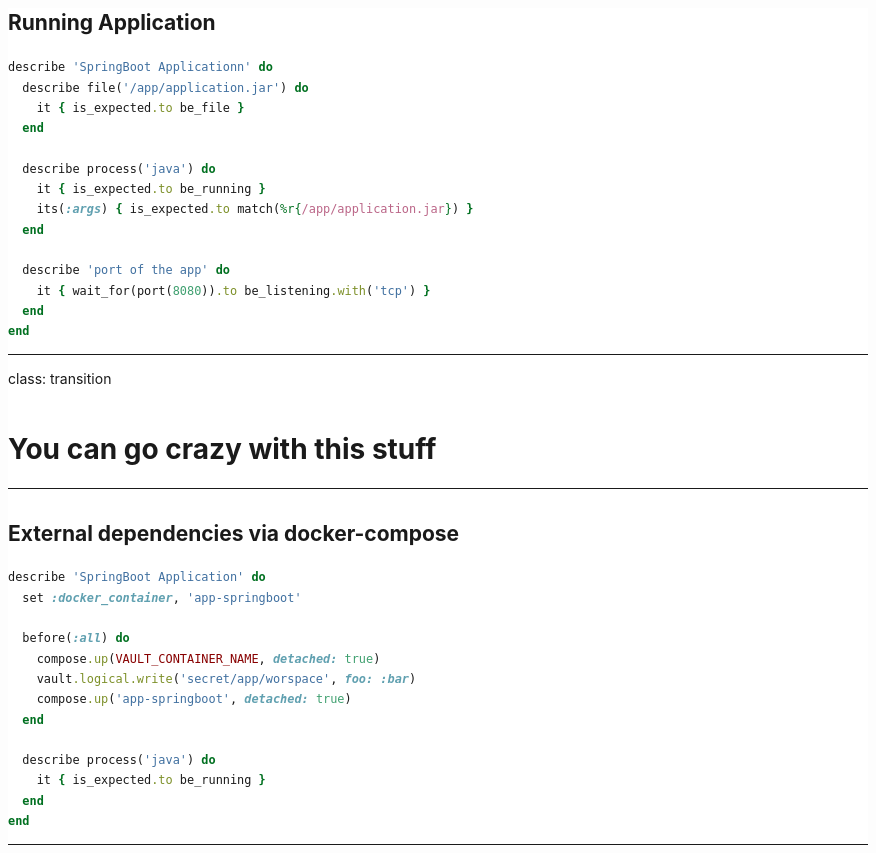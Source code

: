 
## Running Application

```ruby
describe 'SpringBoot Applicationn' do
  describe file('/app/application.jar') do
    it { is_expected.to be_file }
  end

  describe process('java') do
    it { is_expected.to be_running }
    its(:args) { is_expected.to match(%r{/app/application.jar}) }
  end

  describe 'port of the app' do
    it { wait_for(port(8080)).to be_listening.with('tcp') }
  end
end
```

---


class: transition

# You can go crazy with this stuff

---

## External dependencies via docker-compose

```ruby
describe 'SpringBoot Application' do
  set :docker_container, 'app-springboot'

  before(:all) do
    compose.up(VAULT_CONTAINER_NAME, detached: true)
    vault.logical.write('secret/app/worspace', foo: :bar)
    compose.up('app-springboot', detached: true)
  end

  describe process('java') do
    it { is_expected.to be_running }
  end
end
```

---
